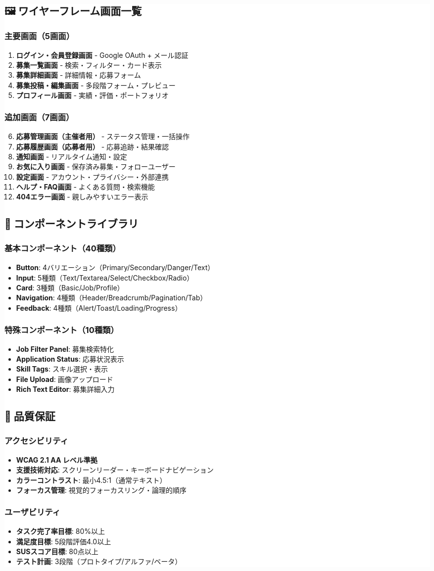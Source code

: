 ## 🖼️ ワイヤーフレーム画面一覧

### 主要画面（5画面）
1. **ログイン・会員登録画面** - Google OAuth + メール認証
2. **募集一覧画面** - 検索・フィルター・カード表示
3. **募集詳細画面** - 詳細情報・応募フォーム
4. **募集投稿・編集画面** - 多段階フォーム・プレビュー
5. **プロフィール画面** - 実績・評価・ポートフォリオ

### 追加画面（7画面）
6. **応募管理画面（主催者用）** - ステータス管理・一括操作
7. **応募履歴画面（応募者用）** - 応募追跡・結果確認
8. **通知画面** - リアルタイム通知・設定
9. **お気に入り画面** - 保存済み募集・フォローユーザー
10. **設定画面** - アカウント・プライバシー・外部連携
11. **ヘルプ・FAQ画面** - よくある質問・検索機能
12. **404エラー画面** - 親しみやすいエラー表示

## 🧩 コンポーネントライブラリ

### 基本コンポーネント（40種類）
- **Button**: 4バリエーション（Primary/Secondary/Danger/Text）
- **Input**: 5種類（Text/Textarea/Select/Checkbox/Radio）
- **Card**: 3種類（Basic/Job/Profile）
- **Navigation**: 4種類（Header/Breadcrumb/Pagination/Tab）
- **Feedback**: 4種類（Alert/Toast/Loading/Progress）

### 特殊コンポーネント（10種類）
- **Job Filter Panel**: 募集検索特化
- **Application Status**: 応募状況表示
- **Skill Tags**: スキル選択・表示
- **File Upload**: 画像アップロード
- **Rich Text Editor**: 募集詳細入力

## 🎯 品質保証

### アクセシビリティ
- **WCAG 2.1 AA レベル準拠**
- **支援技術対応**: スクリーンリーダー・キーボードナビゲーション
- **カラーコントラスト**: 最小4.5:1（通常テキスト）
- **フォーカス管理**: 視覚的フォーカスリング・論理的順序

### ユーザビリティ
- **タスク完了率目標**: 80%以上
- **満足度目標**: 5段階評価4.0以上
- **SUSスコア目標**: 80点以上
- **テスト計画**: 3段階（プロトタイプ/アルファ/ベータ）
